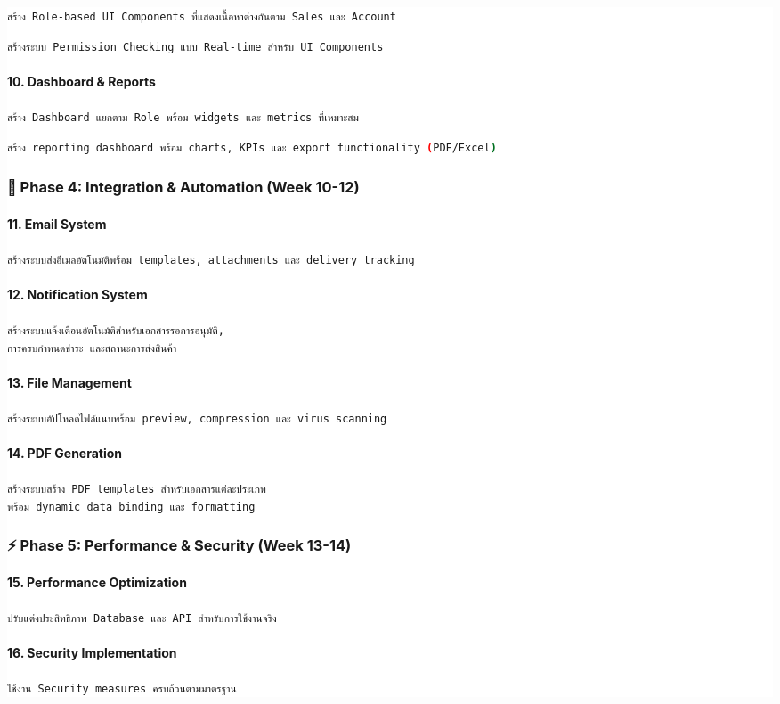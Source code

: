 ```bash
สร้าง Role-based UI Components ที่แสดงเนื้อหาต่างกันตาม Sales และ Account
```

```bash
สร้างระบบ Permission Checking แบบ Real-time สำหรับ UI Components
```

#### 10. Dashboard & Reports

```bash
สร้าง Dashboard แยกตาม Role พร้อม widgets และ metrics ที่เหมาะสม
```

```bash
สร้าง reporting dashboard พร้อม charts, KPIs และ export functionality (PDF/Excel)
```

### 📧 Phase 4: Integration & Automation (Week 10-12)

#### 11. Email System

```bash
สร้างระบบส่งอีเมลอัตโนมัติพร้อม templates, attachments และ delivery tracking
```

#### 12. Notification System

```bash
สร้างระบบแจ้งเตือนอัตโนมัติสำหรับเอกสารรอการอนุมัติ,
การครบกำหนดชำระ และสถานะการส่งสินค้า
```

#### 13. File Management

```bash
สร้างระบบอัปโหลดไฟล์แนบพร้อม preview, compression และ virus scanning
```

#### 14. PDF Generation

```bash
สร้างระบบสร้าง PDF templates สำหรับเอกสารแต่ละประเภท
พร้อม dynamic data binding และ formatting
```

### ⚡ Phase 5: Performance & Security (Week 13-14)

#### 15. Performance Optimization

```bash
ปรับแต่งประสิทธิภาพ Database และ API สำหรับการใช้งานจริง
```

#### 16. Security Implementation

```bash
ใช้งาน Security measures ครบถ้วนตามมาตรฐาน
```
